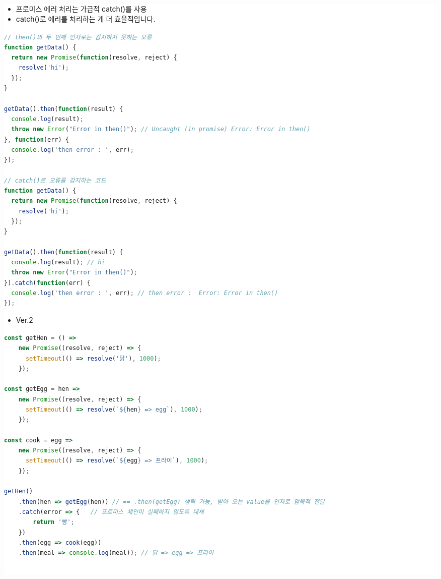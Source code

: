 - 프로미스 에러 처리는 가급적 catch()를 사용
- catch()로 에러를 처리하는 게 더 효율적입니다.
```javascript
// then()의 두 번째 인자로는 감지하지 못하는 오류
function getData() {
  return new Promise(function(resolve, reject) {
    resolve('hi');
  });
}

getData().then(function(result) {
  console.log(result);
  throw new Error("Error in then()"); // Uncaught (in promise) Error: Error in then()
}, function(err) {
  console.log('then error : ', err);
});

// catch()로 오류를 감지하는 코드
function getData() {
  return new Promise(function(resolve, reject) {
    resolve('hi');
  });
}

getData().then(function(result) {
  console.log(result); // hi
  throw new Error("Error in then()");
}).catch(function(err) {
  console.log('then error : ', err); // then error :  Error: Error in then()
});
```

- Ver.2
```javascript
const getHen = () =>
	new Promise((resolve, reject) => {
	  setTimeout(() => resolve('닭'), 1000);
	});
	
const getEgg = hen =>
	new Promise((resolve, reject) => {
	  setTimeout(() => resolve(`${hen} => egg`), 1000);
	});
	
const cook = egg =>
	new Promise((resolve, reject) => {
	  setTimeout(() => resolve(`${egg} => 프라이`), 1000);
	});
	
getHen()
	.then(hen => getEgg(hen)) // == .then(getEgg) 생략 가능, 받아 오는 value를 인자로 암묵적 전달
	.catch(error => { 	// 프로미스 체인이 실패하지 않도록 대체
		return '빵';
	})
	.then(egg => cook(egg))
	.then(meal => console.log(meal)); // 닭 => egg => 프라이
```
<br/>
